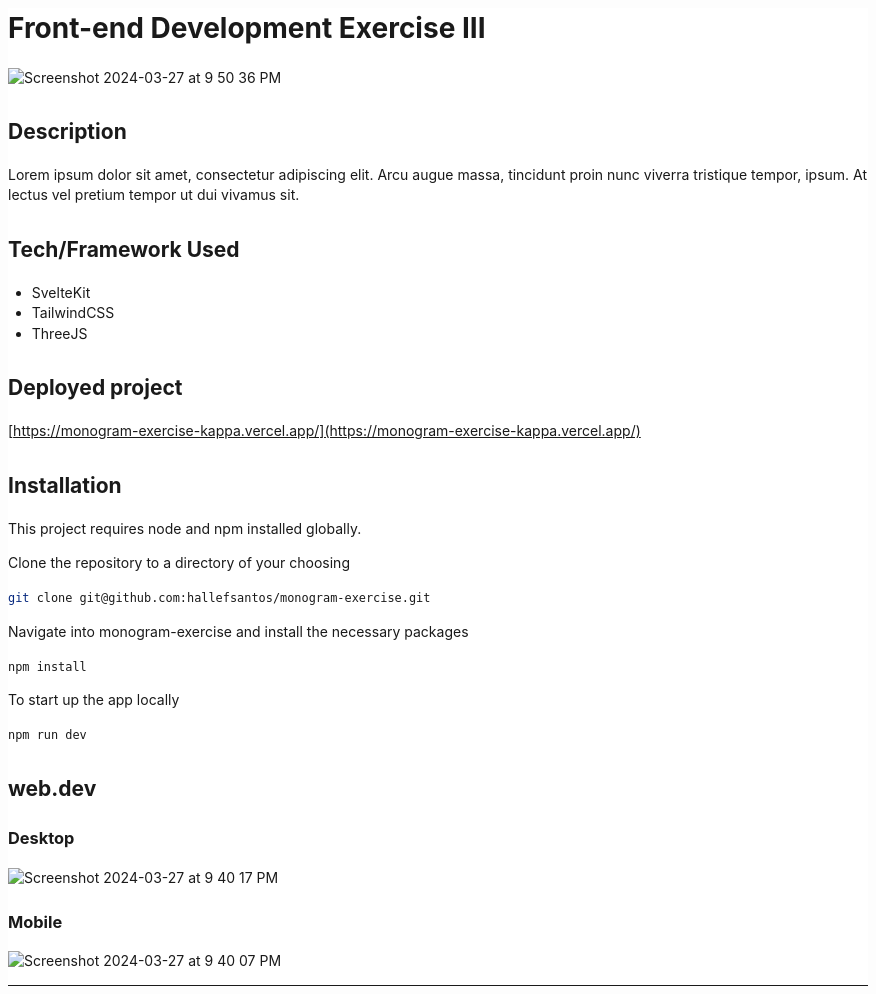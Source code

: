 # Front-end Development Exercise III

<img width="1800" alt="Screenshot 2024-03-27 at 9 50 36 PM" src="https://github.com/hallefsantos/monogram-exercise/assets/20205767/83290927-4a91-4323-a896-14d1f47eabcf">


## Description

Lorem ipsum dolor sit amet, consectetur adipiscing elit. Arcu augue massa, tincidunt proin nunc viverra tristique tempor, ipsum. At lectus vel pretium tempor ut dui vivamus sit. 

## Tech/Framework Used

- SvelteKit
- TailwindCSS
- ThreeJS

## Deployed project

[https://monogram-exercise-kappa.vercel.app/](https://monogram-exercise-kappa.vercel.app/)

## Installation

This project requires node and npm installed globally.

Clone the repository to a directory of your choosing

```bash
git clone git@github.com:hallefsantos/monogram-exercise.git
```

Navigate into monogram-exercise and install the necessary packages

```bash
npm install
```

To start up the app locally

```bash
npm run dev
```

## web.dev

### Desktop
<img width="1466" alt="Screenshot 2024-03-27 at 9 40 17 PM" src="https://github.com/hallefsantos/monogram-exercise/assets/20205767/1eb52b6e-b50a-49a5-870e-86b28bf0454e">

### Mobile
<img width="1470" alt="Screenshot 2024-03-27 at 9 40 07 PM" src="https://github.com/hallefsantos/monogram-exercise/assets/20205767/bda5fdcf-fd7e-45b2-9040-f99f20d718e3">

<hr>
